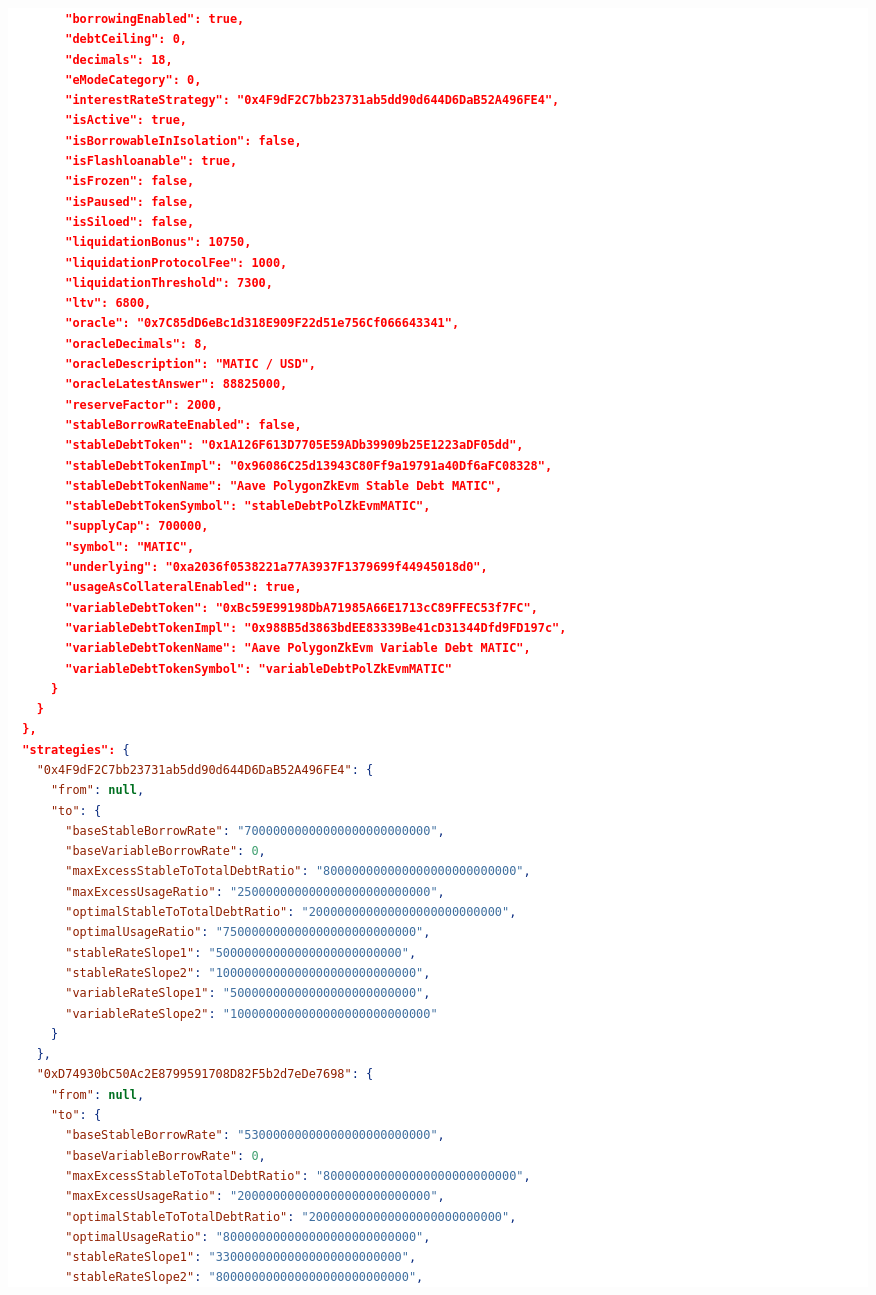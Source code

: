 ```json
        "borrowingEnabled": true,
        "debtCeiling": 0,
        "decimals": 18,
        "eModeCategory": 0,
        "interestRateStrategy": "0x4F9dF2C7bb23731ab5dd90d644D6DaB52A496FE4",
        "isActive": true,
        "isBorrowableInIsolation": false,
        "isFlashloanable": true,
        "isFrozen": false,
        "isPaused": false,
        "isSiloed": false,
        "liquidationBonus": 10750,
        "liquidationProtocolFee": 1000,
        "liquidationThreshold": 7300,
        "ltv": 6800,
        "oracle": "0x7C85dD6eBc1d318E909F22d51e756Cf066643341",
        "oracleDecimals": 8,
        "oracleDescription": "MATIC / USD",
        "oracleLatestAnswer": 88825000,
        "reserveFactor": 2000,
        "stableBorrowRateEnabled": false,
        "stableDebtToken": "0x1A126F613D7705E59ADb39909b25E1223aDF05dd",
        "stableDebtTokenImpl": "0x96086C25d13943C80Ff9a19791a40Df6aFC08328",
        "stableDebtTokenName": "Aave PolygonZkEvm Stable Debt MATIC",
        "stableDebtTokenSymbol": "stableDebtPolZkEvmMATIC",
        "supplyCap": 700000,
        "symbol": "MATIC",
        "underlying": "0xa2036f0538221a77A3937F1379699f44945018d0",
        "usageAsCollateralEnabled": true,
        "variableDebtToken": "0xBc59E99198DbA71985A66E1713cC89FFEC53f7FC",
        "variableDebtTokenImpl": "0x988B5d3863bdEE83339Be41cD31344Dfd9FD197c",
        "variableDebtTokenName": "Aave PolygonZkEvm Variable Debt MATIC",
        "variableDebtTokenSymbol": "variableDebtPolZkEvmMATIC"
      }
    }
  },
  "strategies": {
    "0x4F9dF2C7bb23731ab5dd90d644D6DaB52A496FE4": {
      "from": null,
      "to": {
        "baseStableBorrowRate": "70000000000000000000000000",
        "baseVariableBorrowRate": 0,
        "maxExcessStableToTotalDebtRatio": "800000000000000000000000000",
        "maxExcessUsageRatio": "250000000000000000000000000",
        "optimalStableToTotalDebtRatio": "200000000000000000000000000",
        "optimalUsageRatio": "750000000000000000000000000",
        "stableRateSlope1": "50000000000000000000000000",
        "stableRateSlope2": "1000000000000000000000000000",
        "variableRateSlope1": "50000000000000000000000000",
        "variableRateSlope2": "1000000000000000000000000000"
      }
    },
    "0xD74930bC50Ac2E8799591708D82F5b2d7eDe7698": {
      "from": null,
      "to": {
        "baseStableBorrowRate": "53000000000000000000000000",
        "baseVariableBorrowRate": 0,
        "maxExcessStableToTotalDebtRatio": "800000000000000000000000000",
        "maxExcessUsageRatio": "200000000000000000000000000",
        "optimalStableToTotalDebtRatio": "200000000000000000000000000",
        "optimalUsageRatio": "800000000000000000000000000",
        "stableRateSlope1": "33000000000000000000000000",
        "stableRateSlope2": "800000000000000000000000000",
```